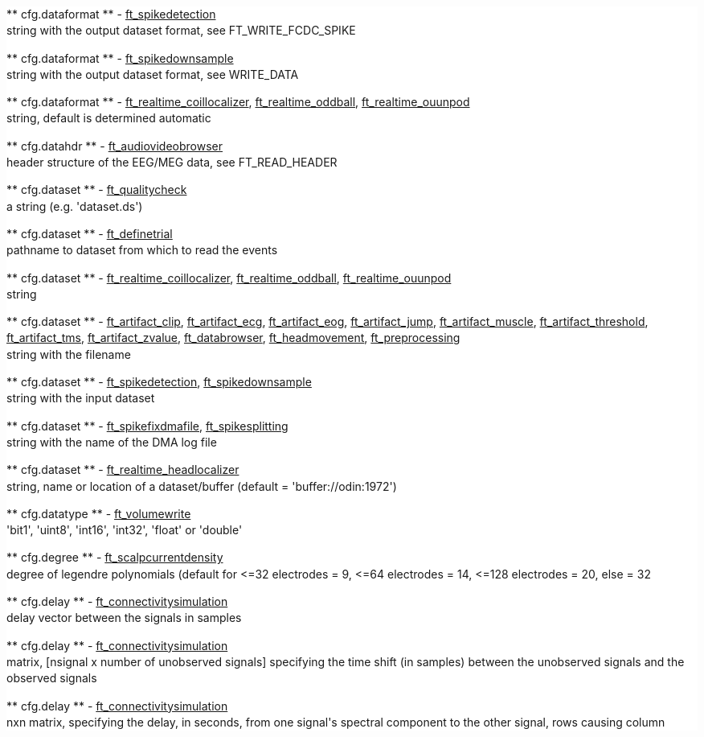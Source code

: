 
** cfg.dataformat ** - [ft_spikedetection](/reference/ft_spikedetection)  
string with the output dataset format, see FT_WRITE_FCDC_SPIKE

** cfg.dataformat ** - [ft_spikedownsample](/reference/ft_spikedownsample)  
string with the output dataset format, see WRITE_DATA

** cfg.dataformat ** - [ft_realtime_coillocalizer](/reference/ft_realtime_coillocalizer), [ft_realtime_oddball](/reference/ft_realtime_oddball), [ft_realtime_ouunpod](/reference/ft_realtime_ouunpod)  
string, default is determined automatic

** cfg.datahdr ** - [ft_audiovideobrowser](/reference/ft_audiovideobrowser)  
header structure of the EEG/MEG data, see FT_READ_HEADER

** cfg.dataset ** - [ft_qualitycheck](/reference/ft_qualitycheck)  
a string (e.g. 'dataset.ds')

** cfg.dataset ** - [ft_definetrial](/reference/ft_definetrial)  
pathname to dataset from which to read the events

** cfg.dataset ** - [ft_realtime_coillocalizer](/reference/ft_realtime_coillocalizer), [ft_realtime_oddball](/reference/ft_realtime_oddball), [ft_realtime_ouunpod](/reference/ft_realtime_ouunpod)  
string

** cfg.dataset ** - [ft_artifact_clip](/reference/ft_artifact_clip), [ft_artifact_ecg](/reference/ft_artifact_ecg), [ft_artifact_eog](/reference/ft_artifact_eog), [ft_artifact_jump](/reference/ft_artifact_jump), [ft_artifact_muscle](/reference/ft_artifact_muscle), [ft_artifact_threshold](/reference/ft_artifact_threshold), [ft_artifact_tms](/reference/ft_artifact_tms), [ft_artifact_zvalue](/reference/ft_artifact_zvalue), [ft_databrowser](/reference/ft_databrowser), [ft_headmovement](/reference/ft_headmovement), [ft_preprocessing](/reference/ft_preprocessing)  
string with the filename

** cfg.dataset ** - [ft_spikedetection](/reference/ft_spikedetection), [ft_spikedownsample](/reference/ft_spikedownsample)  
string with the input dataset

** cfg.dataset ** - [ft_spikefixdmafile](/reference/ft_spikefixdmafile), [ft_spikesplitting](/reference/ft_spikesplitting)  
string with the name of the DMA log file

** cfg.dataset ** - [ft_realtime_headlocalizer](/reference/ft_realtime_headlocalizer)  
string, name or location of a dataset/buffer (default = 'buffer://odin:1972')

** cfg.datatype ** - [ft_volumewrite](/reference/ft_volumewrite)  
'bit1', 'uint8', 'int16', 'int32', 'float' or 'double'

** cfg.degree ** - [ft_scalpcurrentdensity](/reference/ft_scalpcurrentdensity)  
degree of legendre polynomials (default for <=32 electrodes = 9, <=64 electrodes = 14, <=128 electrodes = 20, else = 32

** cfg.delay ** - [ft_connectivitysimulation](/reference/ft_connectivitysimulation)  
delay vector between the signals in samples

** cfg.delay ** - [ft_connectivitysimulation](/reference/ft_connectivitysimulation)  
matrix, [nsignal x number of unobserved signals] specifying the time shift (in samples) between the unobserved signals and the observed signals

** cfg.delay ** - [ft_connectivitysimulation](/reference/ft_connectivitysimulation)  
nxn matrix, specifying the delay, in seconds, from one signal's spectral component to the other signal, rows causing column
